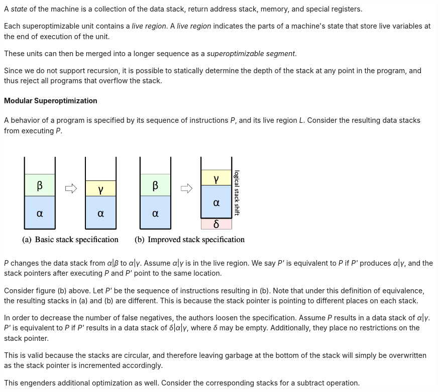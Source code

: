 A *state* of the machine is a collection of the data stack, return address stack, memory, and special registers. 

Each superoptimizable unit contains a *live region*. A *live region* indicates the parts of a machine's state that store live variables at the end of execution of the unit.

These units can then be merged into a longer sequence as a *superoptimizable segment*. 

Since we do not support recursion, it is possible to statically determine the depth of the stack at any point in the program, and thus reject all programs that overflow the stack.

#### Modular Superoptimization
A behavior of a program is specified by its sequence of instructions *P*, and its live region *L*. 
Consider the resulting data stacks from executing *P*.

<img src="stack_spec.png" width="500" >

*P* changes the data stack from $\alpha$|$\beta$ to $\alpha$|$\gamma$. Assume $\alpha$|$\gamma$ is in the live region. We say *P'* is equivalent to *P* if *P'* produces $\alpha$|$\gamma$, and the stack pointers after executing *P* and *P'* point to the same location.

Consider figure (b) above. Let *P'* be the sequence of instructions resulting in (b). Note that under this definition of equivalence, the resulting stacks in (a) and (b) are different. This is because the stack pointer is pointing to different places on each stack.

In order to decrease the number of false negatives, the authors loosen the specification. Assume *P* results in a data stack of $\alpha$|$\gamma$. *P'* is equivalent to *P* if *P'* results in a data stack of $\delta$|$\alpha$|$\gamma$, where $\delta$ may be empty. Additionally, they place no restrictions on the stack pointer.

This is valid because the stacks are circular, and therefore leaving garbage at the bottom of the stack will simply be overwritten as the stack pointer is incremented accordingly.

This engenders additional optimization as well. Consider the corresponding stacks for a subtract operation.
